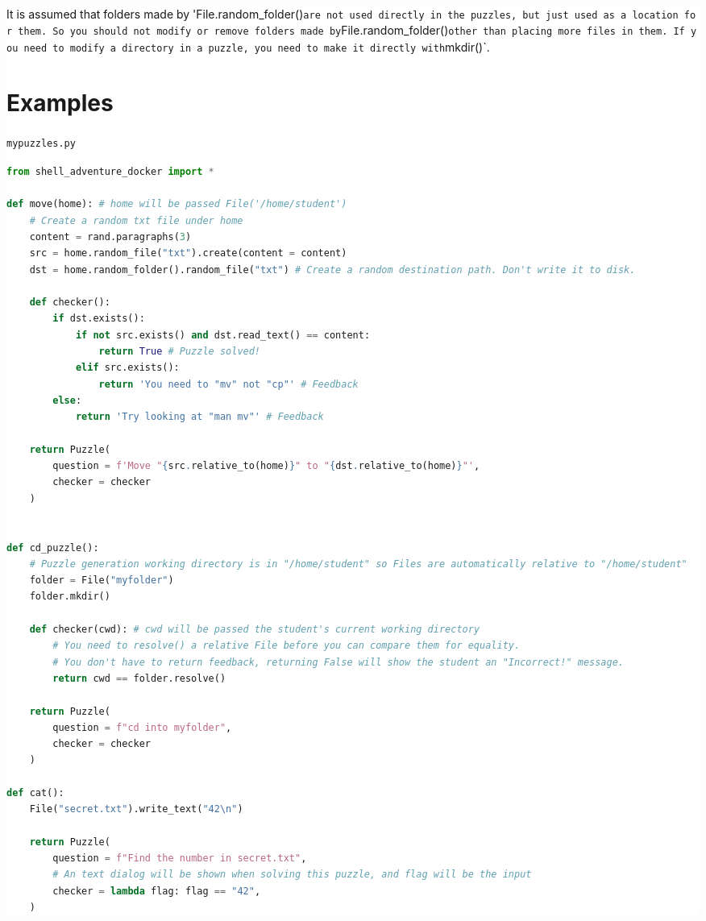 It is assumed that folders made by 'File.random_folder()` are not used directly in the puzzles, but just used as a location
for them. So you should not modify or remove folders made by `File.random_folder()` other than placing more files in them.
If you need to modify a directory in a puzzle, you need to make it directly with `mkdir()`.

# Examples

`mypuzzles.py`
```python
from shell_adventure_docker import *

def move(home): # home will be passed File('/home/student')
    # Create a random txt file under home
    content = rand.paragraphs(3)
    src = home.random_file("txt").create(content = content) 
    dst = home.random_folder().random_file("txt") # Create a random destination path. Don't write it to disk.

    def checker():
        if dst.exists():
            if not src.exists() and dst.read_text() == content:
                return True # Puzzle solved!
            elif src.exists():
                return 'You need to "mv" not "cp"' # Feedback
        else:
            return 'Try looking at "man mv"' # Feedback

    return Puzzle(
        question = f'Move "{src.relative_to(home)}" to "{dst.relative_to(home)}"',
        checker = checker
    )


def cd_puzzle():
    # Puzzle generation working directory is in "/home/student" so Files are automatically relative to "/home/student"
    folder = File("myfolder") 
    folder.mkdir()

    def checker(cwd): # cwd will be passed the student's current working directory
        # You need to resolve() a relative File before you can compare them for equality.
        # You don't have to return feedback, returning False will show the student an "Incorrect!" message.
        return cwd == folder.resolve() 

    return Puzzle(
        question = f"cd into myfolder",
        checker = checker
    )

def cat():
    File("secret.txt").write_text("42\n")

    return Puzzle(
        question = f"Find the number in secret.txt",
        # An text dialog will be shown when solving this puzzle, and flag will be the input
        checker = lambda flag: flag == "42", 
    )
```

